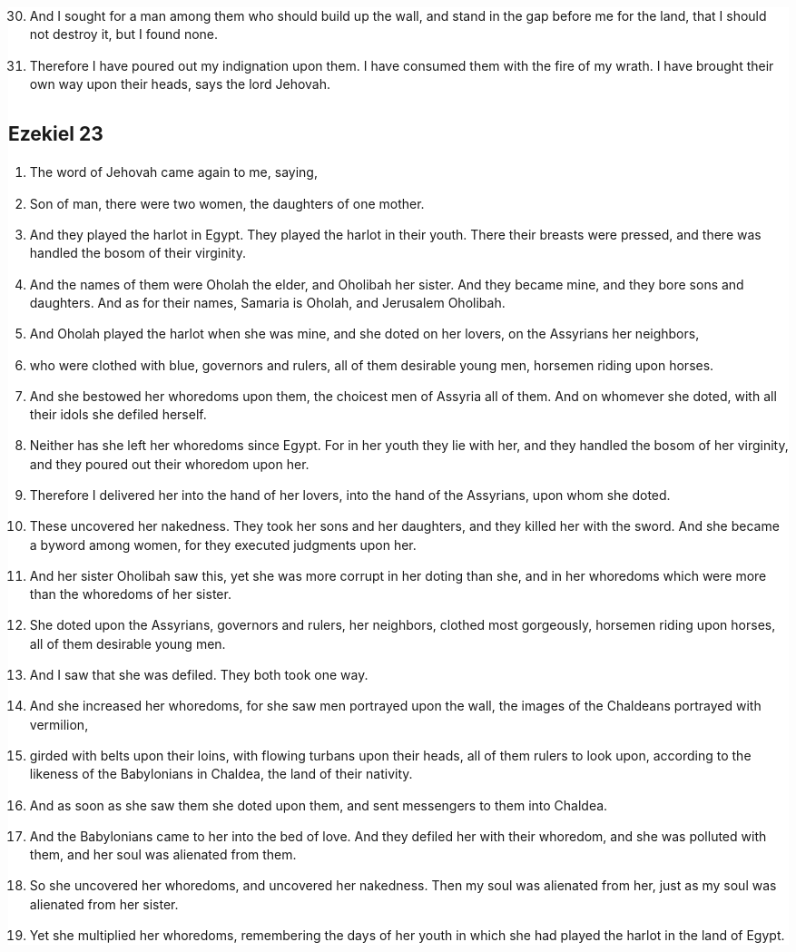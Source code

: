 30. And I sought for a man among them who should build up the wall, and stand in the gap before me for the land, that I should not destroy it, but I found none.

31. Therefore I have poured out my indignation upon them. I have consumed them with the fire of my wrath. I have brought their own way upon their heads, says the lord Jehovah.

## Ezekiel 23

1. The word of Jehovah came again to me, saying,

2. Son of man, there were two women, the daughters of one mother.

3. And they played the harlot in Egypt. They played the harlot in their youth. There their breasts were pressed, and there was handled the bosom of their virginity.

4. And the names of them were Oholah the elder, and Oholibah her sister. And they became mine, and they bore sons and daughters. And as for their names, Samaria is Oholah, and Jerusalem Oholibah.

5. And Oholah played the harlot when she was mine, and she doted on her lovers, on the Assyrians her neighbors,

6. who were clothed with blue, governors and rulers, all of them desirable young men, horsemen riding upon horses.

7. And she bestowed her whoredoms upon them, the choicest men of Assyria all of them. And on whomever she doted, with all their idols she defiled herself.

8. Neither has she left her whoredoms since Egypt. For in her youth they lie with her, and they handled the bosom of her virginity, and they poured out their whoredom upon her.

9. Therefore I delivered her into the hand of her lovers, into the hand of the Assyrians, upon whom she doted.

10. These uncovered her nakedness. They took her sons and her daughters, and they killed her with the sword. And she became a byword among women, for they executed judgments upon her.

11. And her sister Oholibah saw this, yet she was more corrupt in her doting than she, and in her whoredoms which were more than the whoredoms of her sister.

12. She doted upon the Assyrians, governors and rulers, her neighbors, clothed most gorgeously, horsemen riding upon horses, all of them desirable young men.

13. And I saw that she was defiled. They both took one way.

14. And she increased her whoredoms, for she saw men portrayed upon the wall, the images of the Chaldeans portrayed with vermilion,

15. girded with belts upon their loins, with flowing turbans upon their heads, all of them rulers to look upon, according to the likeness of the Babylonians in Chaldea, the land of their nativity.

16. And as soon as she saw them she doted upon them, and sent messengers to them into Chaldea.

17. And the Babylonians came to her into the bed of love. And they defiled her with their whoredom, and she was polluted with them, and her soul was alienated from them.

18. So she uncovered her whoredoms, and uncovered her nakedness. Then my soul was alienated from her, just as my soul was alienated from her sister.

19. Yet she multiplied her whoredoms, remembering the days of her youth in which she had played the harlot in the land of Egypt.

